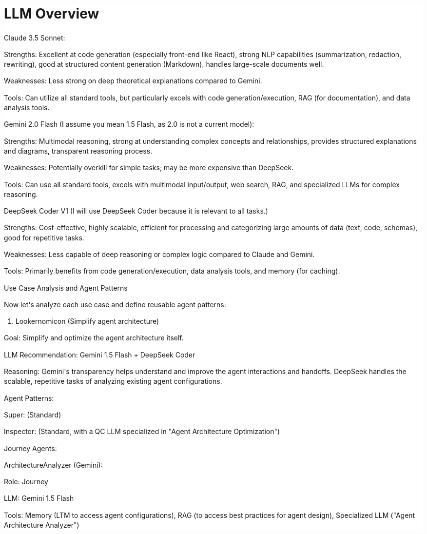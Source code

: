 # LLM Overview

Claude 3.5 Sonnet:

Strengths: Excellent at code generation (especially front-end like React), strong NLP capabilities (summarization, redaction, rewriting), good at structured content generation (Markdown), handles large-scale documents well.

Weaknesses: Less strong on deep theoretical explanations compared to Gemini.

Tools: Can utilize all standard tools, but particularly excels with code generation/execution, RAG (for documentation), and data analysis tools.

Gemini 2.0 Flash (I assume you mean 1.5 Flash, as 2.0 is not a current model):

Strengths: Multimodal reasoning, strong at understanding complex concepts and relationships, provides structured explanations and diagrams, transparent reasoning process.

Weaknesses: Potentially overkill for simple tasks; may be more expensive than DeepSeek.

Tools: Can use all standard tools, excels with multimodal input/output, web search, RAG, and specialized LLMs for complex reasoning.

DeepSeek Coder V1 (I will use DeepSeek Coder because it is relevant to all tasks.)

Strengths: Cost-effective, highly scalable, efficient for processing and categorizing large amounts of data (text, code, schemas), good for repetitive tasks.

Weaknesses: Less capable of deep reasoning or complex logic compared to Claude and Gemini.

Tools: Primarily benefits from code generation/execution, data analysis tools, and memory (for caching).

Use Case Analysis and Agent Patterns

Now let's analyze each use case and define reusable agent patterns:

1. Lookernomicon (Simplify agent architecture)

Goal: Simplify and optimize the agent architecture itself.

LLM Recommendation: Gemini 1.5 Flash + DeepSeek Coder

Reasoning: Gemini's transparency helps understand and improve the agent interactions and handoffs. DeepSeek handles the scalable, repetitive tasks of analyzing existing agent configurations.

Agent Patterns:

Super: (Standard)

Inspector: (Standard, with a QC LLM specialized in "Agent Architecture Optimization")

Journey Agents:

ArchitectureAnalyzer (Gemini):

Role: Journey

LLM: Gemini 1.5 Flash

Tools: Memory (LTM to access agent configurations), RAG (to access best practices for agent design), Specialized LLM ("Agent Architecture Analyzer")
